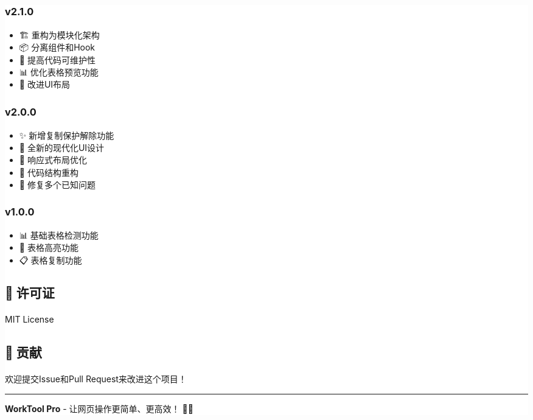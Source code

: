 ### v2.1.0
- 🏗️ 重构为模块化架构
- 📦 分离组件和Hook
- 🔧 提高代码可维护性
- 📊 优化表格预览功能
- 🎨 改进UI布局

### v2.0.0
- ✨ 新增复制保护解除功能
- 🎨 全新的现代化UI设计
- 📱 响应式布局优化
- 🔧 代码结构重构
- 🐛 修复多个已知问题

### v1.0.0
- 📊 基础表格检测功能
- 🎯 表格高亮功能
- 📋 表格复制功能

## 📄 许可证

MIT License

## 🤝 贡献

欢迎提交Issue和Pull Request来改进这个项目！

---

**WorkTool Pro** - 让网页操作更简单、更高效！ 🔧✨
